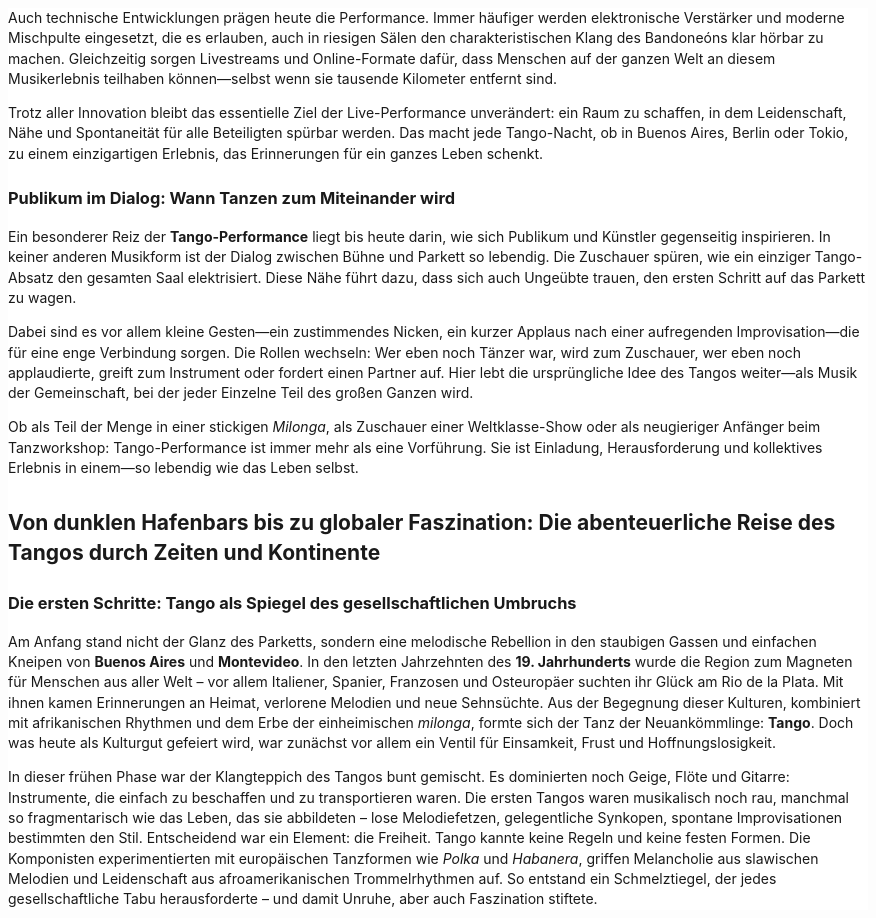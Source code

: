 Auch technische Entwicklungen prägen heute die Performance. Immer häufiger werden elektronische
Verstärker und moderne Mischpulte eingesetzt, die es erlauben, auch in riesigen Sälen den
charakteristischen Klang des Bandoneóns klar hörbar zu machen. Gleichzeitig sorgen Livestreams und
Online-Formate dafür, dass Menschen auf der ganzen Welt an diesem Musikerlebnis teilhaben
können—selbst wenn sie tausende Kilometer entfernt sind.

Trotz aller Innovation bleibt das essentielle Ziel der Live-Performance unverändert: ein Raum zu
schaffen, in dem Leidenschaft, Nähe und Spontaneität für alle Beteiligten spürbar werden. Das macht
jede Tango-Nacht, ob in Buenos Aires, Berlin oder Tokio, zu einem einzigartigen Erlebnis, das
Erinnerungen für ein ganzes Leben schenkt.

### Publikum im Dialog: Wann Tanzen zum Miteinander wird

Ein besonderer Reiz der **Tango-Performance** liegt bis heute darin, wie sich Publikum und Künstler
gegenseitig inspirieren. In keiner anderen Musikform ist der Dialog zwischen Bühne und Parkett so
lebendig. Die Zuschauer spüren, wie ein einziger Tango-Absatz den gesamten Saal elektrisiert. Diese
Nähe führt dazu, dass sich auch Ungeübte trauen, den ersten Schritt auf das Parkett zu wagen.

Dabei sind es vor allem kleine Gesten—ein zustimmendes Nicken, ein kurzer Applaus nach einer
aufregenden Improvisation—die für eine enge Verbindung sorgen. Die Rollen wechseln: Wer eben noch
Tänzer war, wird zum Zuschauer, wer eben noch applaudierte, greift zum Instrument oder fordert einen
Partner auf. Hier lebt die ursprüngliche Idee des Tangos weiter—als Musik der Gemeinschaft, bei der
jeder Einzelne Teil des großen Ganzen wird.

Ob als Teil der Menge in einer stickigen _Milonga_, als Zuschauer einer Weltklasse-Show oder als
neugieriger Anfänger beim Tanzworkshop: Tango-Performance ist immer mehr als eine Vorführung. Sie
ist Einladung, Herausforderung und kollektives Erlebnis in einem—so lebendig wie das Leben selbst.

## Von dunklen Hafenbars bis zu globaler Faszination: Die abenteuerliche Reise des Tangos durch Zeiten und Kontinente

### Die ersten Schritte: Tango als Spiegel des gesellschaftlichen Umbruchs

Am Anfang stand nicht der Glanz des Parketts, sondern eine melodische Rebellion in den staubigen
Gassen und einfachen Kneipen von **Buenos Aires** und **Montevideo**. In den letzten Jahrzehnten des
**19. Jahrhunderts** wurde die Region zum Magneten für Menschen aus aller Welt – vor allem
Italiener, Spanier, Franzosen und Osteuropäer suchten ihr Glück am Rio de la Plata. Mit ihnen kamen
Erinnerungen an Heimat, verlorene Melodien und neue Sehnsüchte. Aus der Begegnung dieser Kulturen,
kombiniert mit afrikanischen Rhythmen und dem Erbe der einheimischen _milonga_, formte sich der Tanz
der Neuankömmlinge: **Tango**. Doch was heute als Kulturgut gefeiert wird, war zunächst vor allem
ein Ventil für Einsamkeit, Frust und Hoffnungslosigkeit.

In dieser frühen Phase war der Klangteppich des Tangos bunt gemischt. Es dominierten noch Geige,
Flöte und Gitarre: Instrumente, die einfach zu beschaffen und zu transportieren waren. Die ersten
Tangos waren musikalisch noch rau, manchmal so fragmentarisch wie das Leben, das sie abbildeten –
lose Melodiefetzen, gelegentliche Synkopen, spontane Improvisationen bestimmten den Stil.
Entscheidend war ein Element: die Freiheit. Tango kannte keine Regeln und keine festen Formen. Die
Komponisten experimentierten mit europäischen Tanzformen wie _Polka_ und _Habanera_, griffen
Melancholie aus slawischen Melodien und Leidenschaft aus afroamerikanischen Trommelrhythmen auf. So
entstand ein Schmelztiegel, der jedes gesellschaftliche Tabu herausforderte – und damit Unruhe, aber
auch Faszination stiftete.
